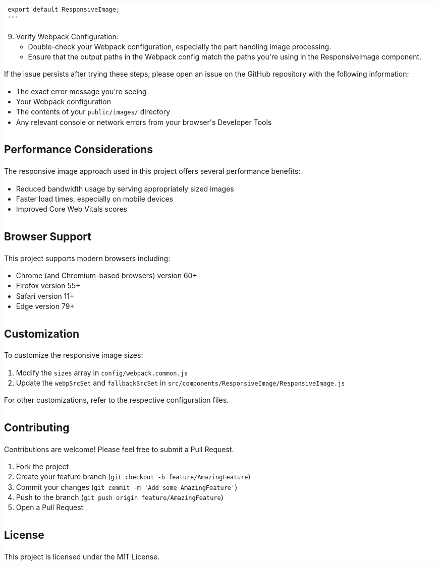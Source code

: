      export default ResponsiveImage;
     ```

9. Verify Webpack Configuration:
   - Double-check your Webpack configuration, especially the part handling image processing.
   - Ensure that the output paths in the Webpack config match the paths you're using in the ResponsiveImage component.

If the issue persists after trying these steps, please open an issue on the GitHub repository with the following information:
- The exact error message you're seeing
- Your Webpack configuration
- The contents of your `public/images/` directory
- Any relevant console or network errors from your browser's Developer Tools

## Performance Considerations

The responsive image approach used in this project offers several performance benefits:
- Reduced bandwidth usage by serving appropriately sized images
- Faster load times, especially on mobile devices
- Improved Core Web Vitals scores

## Browser Support

This project supports modern browsers including:
- Chrome (and Chromium-based browsers) version 60+
- Firefox version 55+
- Safari version 11+
- Edge version 79+

## Customization

To customize the responsive image sizes:
1. Modify the `sizes` array in `config/webpack.common.js`
2. Update the `webpSrcSet` and `fallbackSrcSet` in `src/components/ResponsiveImage/ResponsiveImage.js`

For other customizations, refer to the respective configuration files.

## Contributing

Contributions are welcome! Please feel free to submit a Pull Request.

1. Fork the project
2. Create your feature branch (`git checkout -b feature/AmazingFeature`)
3. Commit your changes (`git commit -m 'Add some AmazingFeature'`)
4. Push to the branch (`git push origin feature/AmazingFeature`)
5. Open a Pull Request

## License

This project is licensed under the MIT License.
